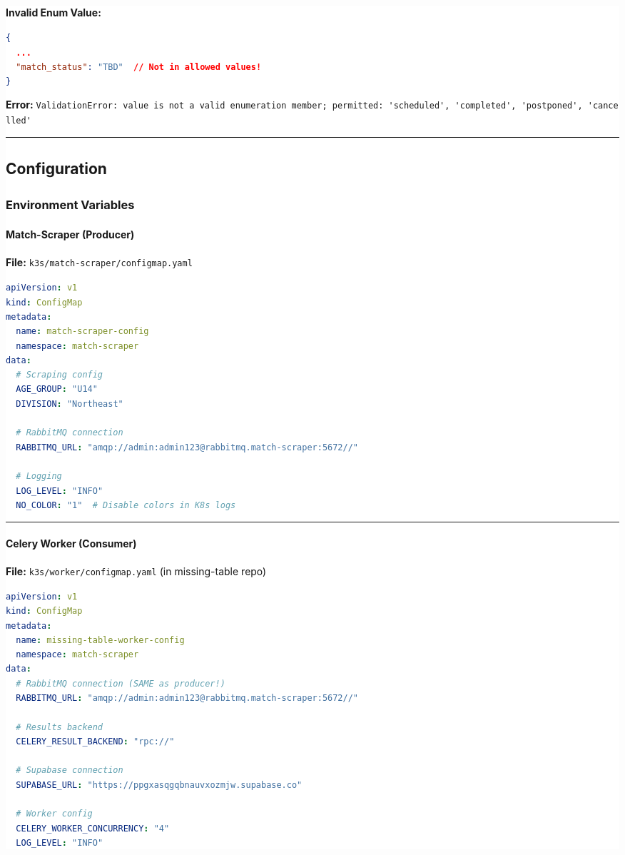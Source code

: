 
**Invalid Enum Value:**
```json
{
  ...
  "match_status": "TBD"  // Not in allowed values!
}
```
**Error:** `ValidationError: value is not a valid enumeration member; permitted: 'scheduled', 'completed', 'postponed', 'cancelled'`

---

## Configuration

### Environment Variables

#### Match-Scraper (Producer)

**File:** `k3s/match-scraper/configmap.yaml`

```yaml
apiVersion: v1
kind: ConfigMap
metadata:
  name: match-scraper-config
  namespace: match-scraper
data:
  # Scraping config
  AGE_GROUP: "U14"
  DIVISION: "Northeast"

  # RabbitMQ connection
  RABBITMQ_URL: "amqp://admin:admin123@rabbitmq.match-scraper:5672//"

  # Logging
  LOG_LEVEL: "INFO"
  NO_COLOR: "1"  # Disable colors in K8s logs
```

---

#### Celery Worker (Consumer)

**File:** `k3s/worker/configmap.yaml` (in missing-table repo)

```yaml
apiVersion: v1
kind: ConfigMap
metadata:
  name: missing-table-worker-config
  namespace: match-scraper
data:
  # RabbitMQ connection (SAME as producer!)
  RABBITMQ_URL: "amqp://admin:admin123@rabbitmq.match-scraper:5672//"

  # Results backend
  CELERY_RESULT_BACKEND: "rpc://"

  # Supabase connection
  SUPABASE_URL: "https://ppgxasqgqbnauvxozmjw.supabase.co"

  # Worker config
  CELERY_WORKER_CONCURRENCY: "4"
  LOG_LEVEL: "INFO"
```
